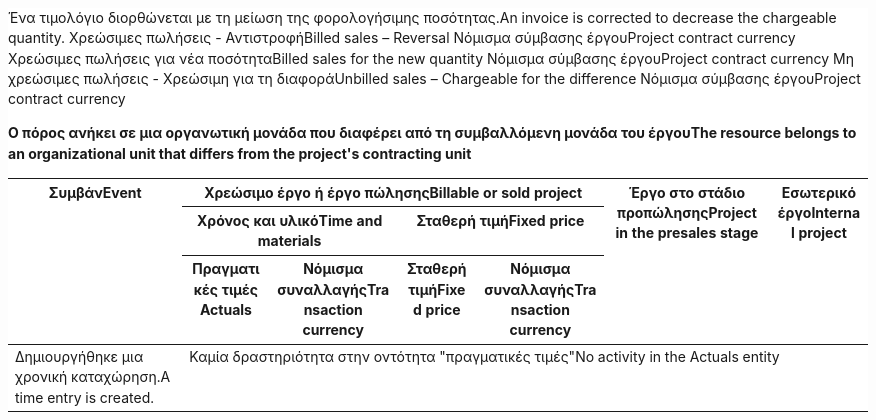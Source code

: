 <td rowspan="3"><span data-ttu-id="f5f4a-201">Ένα τιμολόγιο διορθώνεται με τη μείωση της φορολογήσιμης ποσότητας.</span><span class="sxs-lookup"><span data-stu-id="f5f4a-201">An invoice is corrected to decrease the chargeable quantity.</span></span></td>
<td><span data-ttu-id="f5f4a-202">Χρεώσιμες πωλήσεις - Αντιστροφή</span><span class="sxs-lookup"><span data-stu-id="f5f4a-202">Billed sales – Reversal</span></span></td>
<td><span data-ttu-id="f5f4a-203">Νόμισμα σύμβασης έργου</span><span class="sxs-lookup"><span data-stu-id="f5f4a-203">Project contract currency</span></span></td>
</tr>
<tr>
<td><span data-ttu-id="f5f4a-204">Χρεώσιμες πωλήσεις για νέα ποσότητα</span><span class="sxs-lookup"><span data-stu-id="f5f4a-204">Billed sales for the new quantity</span></span></td>
<td><span data-ttu-id="f5f4a-205">Νόμισμα σύμβασης έργου</span><span class="sxs-lookup"><span data-stu-id="f5f4a-205">Project contract currency</span></span></td>
</tr>
<tr>
<td><span data-ttu-id="f5f4a-206">Μη χρεώσιμες πωλήσεις - Χρεώσιμη για τη διαφορά</span><span class="sxs-lookup"><span data-stu-id="f5f4a-206">Unbilled sales – Chargeable for the difference</span></span></td>
<td><span data-ttu-id="f5f4a-207">Νόμισμα σύμβασης έργου</span><span class="sxs-lookup"><span data-stu-id="f5f4a-207">Project contract currency</span></span></td>
</tr>
</tbody>
</table>

<span data-ttu-id="f5f4a-208">**Ο πόρος ανήκει σε μια οργανωτική μονάδα που διαφέρει από τη συμβαλλόμενη μονάδα του έργου**</span><span class="sxs-lookup"><span data-stu-id="f5f4a-208">**The resource belongs to an organizational unit that differs from the project's contracting unit**</span></span>

<table>
<thead>
<tr>
<th rowspan="3"><span data-ttu-id="f5f4a-209">Συμβάν</span><span class="sxs-lookup"><span data-stu-id="f5f4a-209">Event</span></span></th>
<th colspan="4"><span data-ttu-id="f5f4a-210">Χρεώσιμο έργο ή έργο πώλησης</span><span class="sxs-lookup"><span data-stu-id="f5f4a-210">Billable or sold project</span></span></th>
<th rowspan="3"><span data-ttu-id="f5f4a-211">Έργο στο στάδιο προπώλησης</span><span class="sxs-lookup"><span data-stu-id="f5f4a-211">Project in the presales stage</span></span></th>
<th rowspan="3"><span data-ttu-id="f5f4a-212">Εσωτερικό έργο</span><span class="sxs-lookup"><span data-stu-id="f5f4a-212">Internal project</span></span></th>
</tr>
<tr>
<th colspan="2"><span data-ttu-id="f5f4a-213">Χρόνος και υλικό</span><span class="sxs-lookup"><span data-stu-id="f5f4a-213">Time and materials</span></span></th>
<th colspan="2"><span data-ttu-id="f5f4a-214">Σταθερή τιμή</span><span class="sxs-lookup"><span data-stu-id="f5f4a-214">Fixed price</span></span></th>
</tr>
<tr>
<th><span data-ttu-id="f5f4a-215">Πραγματικές τιμές </span><span class="sxs-lookup"><span data-stu-id="f5f4a-215">Actuals</span></span></th>
<th><span data-ttu-id="f5f4a-216">Νόμισμα συναλλαγής</span><span class="sxs-lookup"><span data-stu-id="f5f4a-216">Transaction currency</span></span></th>
<th><span data-ttu-id="f5f4a-217">Σταθερή τιμή</span><span class="sxs-lookup"><span data-stu-id="f5f4a-217">Fixed price</span></span></th>
<th><span data-ttu-id="f5f4a-218">Νόμισμα συναλλαγής</span><span class="sxs-lookup"><span data-stu-id="f5f4a-218">Transaction currency</span></span></th>
</tr>
</thead>
<tbody>
<tr>
<td><span data-ttu-id="f5f4a-219">Δημιουργήθηκε μια χρονική καταχώρηση.</span><span class="sxs-lookup"><span data-stu-id="f5f4a-219">A time entry is created.</span></span></td>
<td colspan="6"><span data-ttu-id="f5f4a-220">Καμία δραστηριότητα στην οντότητα "πραγματικές τιμές"</span><span class="sxs-lookup"><span data-stu-id="f5f4a-220">No activity in the Actuals entity</span></span></td>